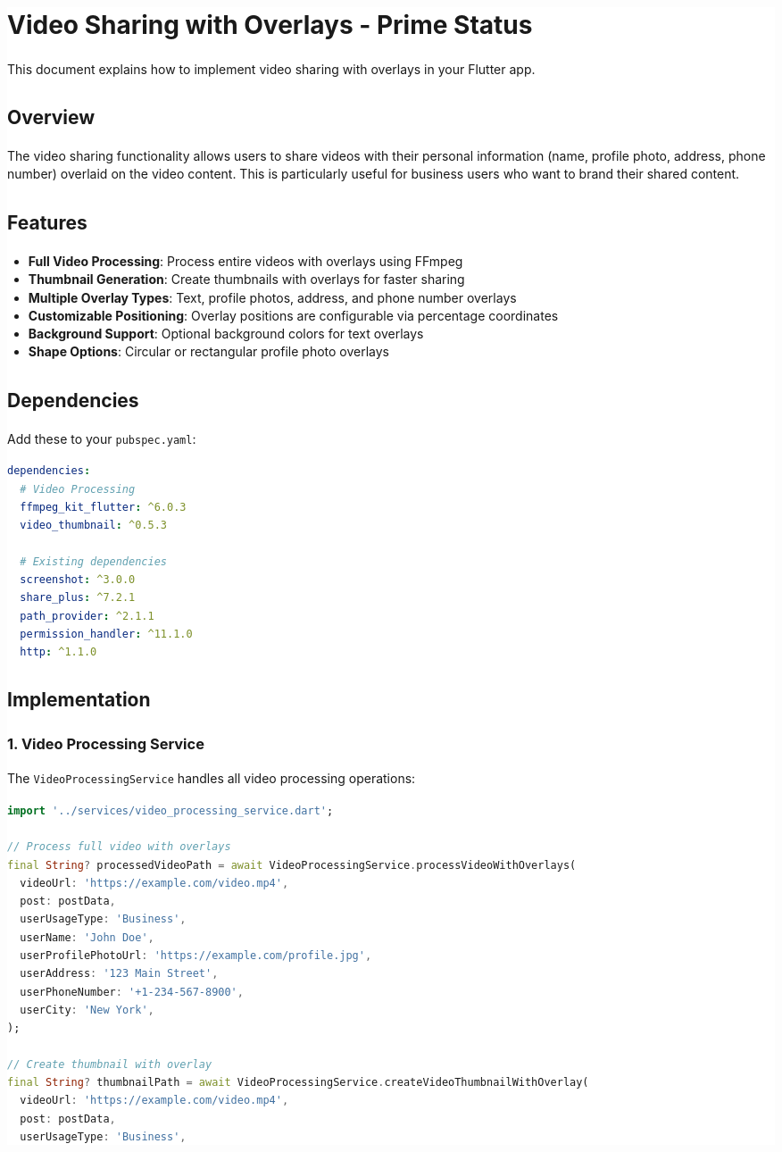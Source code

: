 # Video Sharing with Overlays - Prime Status

This document explains how to implement video sharing with overlays in your Flutter app.

## Overview

The video sharing functionality allows users to share videos with their personal information (name, profile photo, address, phone number) overlaid on the video content. This is particularly useful for business users who want to brand their shared content.

## Features

- **Full Video Processing**: Process entire videos with overlays using FFmpeg
- **Thumbnail Generation**: Create thumbnails with overlays for faster sharing
- **Multiple Overlay Types**: Text, profile photos, address, and phone number overlays
- **Customizable Positioning**: Overlay positions are configurable via percentage coordinates
- **Background Support**: Optional background colors for text overlays
- **Shape Options**: Circular or rectangular profile photo overlays

## Dependencies

Add these to your `pubspec.yaml`:

```yaml
dependencies:
  # Video Processing
  ffmpeg_kit_flutter: ^6.0.3
  video_thumbnail: ^0.5.3
  
  # Existing dependencies
  screenshot: ^3.0.0
  share_plus: ^7.2.1
  path_provider: ^2.1.1
  permission_handler: ^11.1.0
  http: ^1.1.0
```

## Implementation

### 1. Video Processing Service

The `VideoProcessingService` handles all video processing operations:

```dart
import '../services/video_processing_service.dart';

// Process full video with overlays
final String? processedVideoPath = await VideoProcessingService.processVideoWithOverlays(
  videoUrl: 'https://example.com/video.mp4',
  post: postData,
  userUsageType: 'Business',
  userName: 'John Doe',
  userProfilePhotoUrl: 'https://example.com/profile.jpg',
  userAddress: '123 Main Street',
  userPhoneNumber: '+1-234-567-8900',
  userCity: 'New York',
);

// Create thumbnail with overlay
final String? thumbnailPath = await VideoProcessingService.createVideoThumbnailWithOverlay(
  videoUrl: 'https://example.com/video.mp4',
  post: postData,
  userUsageType: 'Business',
```